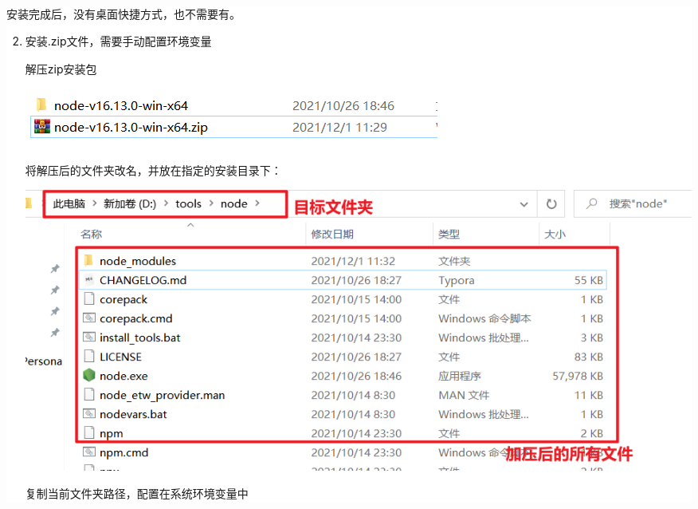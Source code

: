    安装完成后，没有桌面快捷方式，也不需要有。

2. 安装.zip文件，需要手动配置环境变量

   解压zip安装包

   ![1638329534003](media/1638329534003.png) 

   将解压后的文件夹改名，并放在指定的安装目录下：

   ![1638329641676](media/1638329641676.png) 

   复制当前文件夹路径，配置在系统环境变量中
